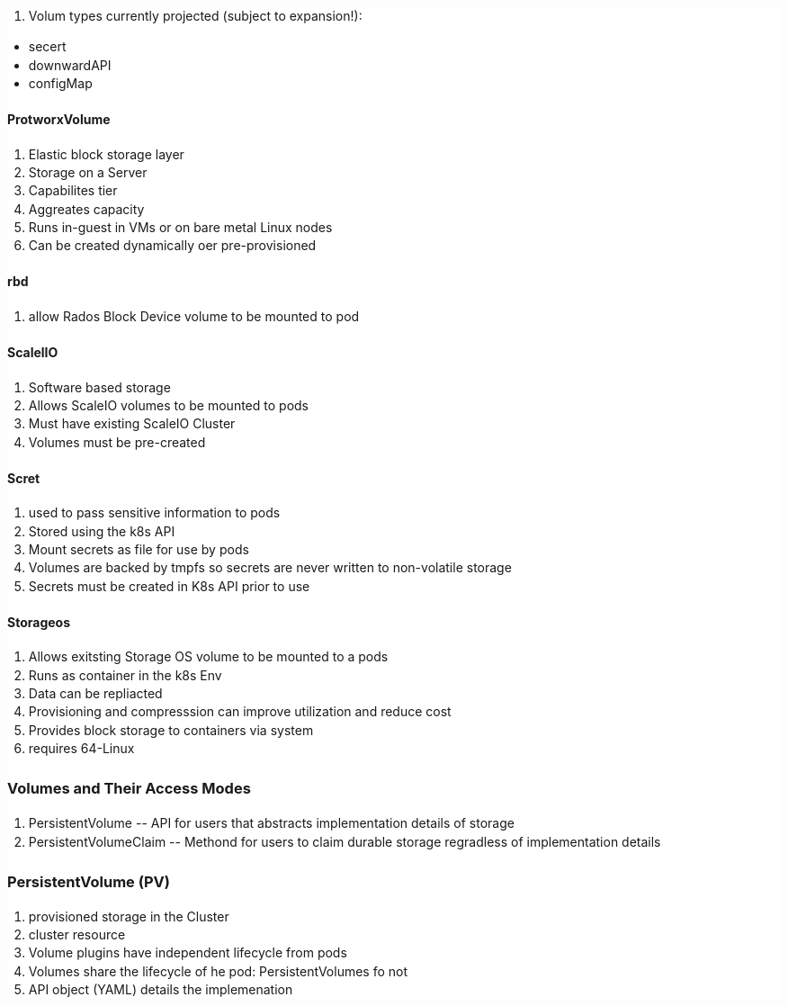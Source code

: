1. Volum types currently projected (subject to expansion!):
  * secert
  * downwardAPI
  * configMap


#### ProtworxVolume

1. Elastic block storage layer
2. Storage on a Server
3. Capabilites tier
4. Aggreates capacity
5. Runs in-guest in VMs or on bare metal Linux nodes
6. Can be created dynamically oer pre-provisioned

#### rbd

1. allow Rados Block Device volume to be mounted to pod

#### ScalelIO

1. Software based storage
2. Allows ScaleIO volumes to be mounted to pods
3. Must have existing ScaleIO Cluster
4. Volumes must be pre-created

#### Scret

1. used to pass sensitive information to pods
2. Stored using the k8s API
3. Mount secrets as file for use by pods
4. Volumes are backed by tmpfs so secrets  are never written to non-volatile storage
5. Secrets must be created in K8s API prior to use


#### Storageos

1. Allows exitsting Storage OS volume to be mounted to a pods
2. Runs as container in the k8s Env
3. Data can be repliacted
4. Provisioning and compresssion can improve utilization and reduce cost
5. Provides block storage to containers via system
6. requires 64-Linux


### Volumes and Their Access Modes

1. PersistentVolume -- API for users that abstracts implementation details of storage
2. PersistentVolumeClaim -- Methond for users to claim durable storage regradless  of implementation details

### PersistentVolume (PV)

1. provisioned storage in the Cluster
2. cluster resource
3. Volume plugins have independent lifecycle from pods
4. Volumes share the lifecycle of he pod: PersistentVolumes fo not
5. API object (YAML) details the implemenation
